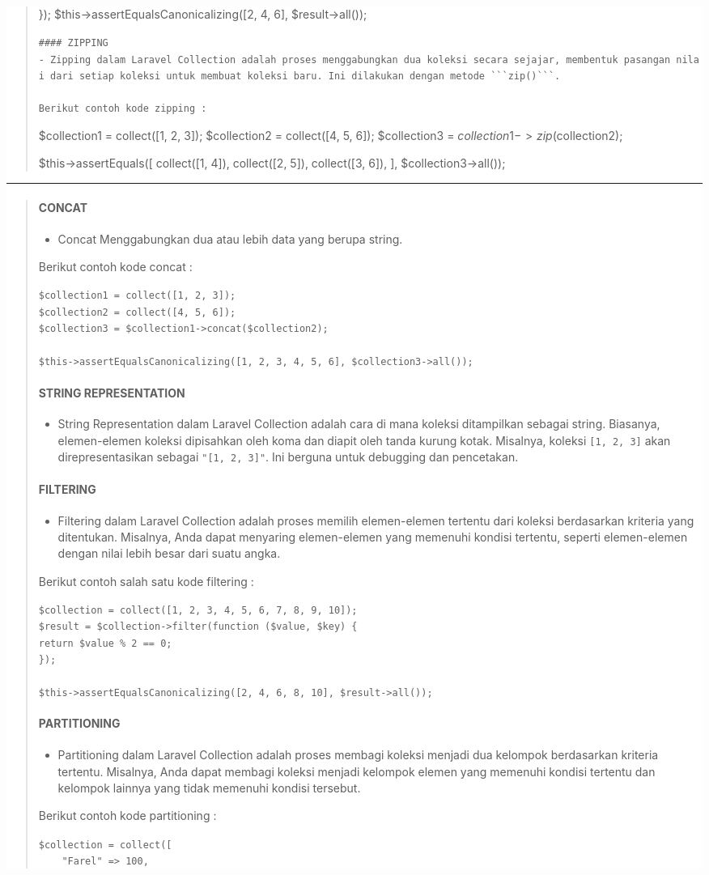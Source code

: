 > });
> $this->assertEqualsCanonicalizing([2, 4, 6], $result->all());
> ```
> #### ZIPPING
> - Zipping dalam Laravel Collection adalah proses menggabungkan dua koleksi secara sejajar, membentuk pasangan nilai dari setiap koleksi untuk membuat koleksi baru. Ini dilakukan dengan metode ```zip()```.
>
> Berikut contoh kode zipping :
>
> ```
> $collection1 = collect([1, 2, 3]);
> $collection2 = collect([4, 5, 6]);
> $collection3 = $collection1->zip($collection2);
>
> $this->assertEquals([
> collect([1, 4]),
> collect([2, 5]),
> collect([3, 6]),
> ], $collection3->all());
> ```
---
> #### CONCAT
> - Concat Menggabungkan dua atau lebih data yang berupa string.
>
> Berikut contoh kode concat :
> ```
> $collection1 = collect([1, 2, 3]);
> $collection2 = collect([4, 5, 6]);
> $collection3 = $collection1->concat($collection2);
>
> $this->assertEqualsCanonicalizing([1, 2, 3, 4, 5, 6], $collection3->all());
> ```
> #### STRING REPRESENTATION
> - String Representation dalam Laravel Collection adalah cara di mana koleksi ditampilkan sebagai string. Biasanya, elemen-elemen koleksi dipisahkan oleh koma dan diapit oleh tanda kurung kotak. Misalnya, koleksi ```[1, 2, 3]``` akan direpresentasikan sebagai ```"[1, 2, 3]"```. Ini berguna untuk debugging dan pencetakan.
>
> #### FILTERING
> - Filtering dalam Laravel Collection adalah proses memilih elemen-elemen tertentu dari koleksi berdasarkan kriteria yang ditentukan. Misalnya, Anda dapat menyaring elemen-elemen yang memenuhi kondisi tertentu, seperti elemen-elemen dengan nilai lebih besar dari suatu angka.
>
> Berikut contoh salah satu kode filtering :
> ```
> $collection = collect([1, 2, 3, 4, 5, 6, 7, 8, 9, 10]);
> $result = $collection->filter(function ($value, $key) {
> return $value % 2 == 0;
> });
>
> $this->assertEqualsCanonicalizing([2, 4, 6, 8, 10], $result->all());
> ```
>
> #### PARTITIONING
> - Partitioning dalam Laravel Collection adalah proses membagi koleksi menjadi dua kelompok berdasarkan kriteria tertentu. Misalnya, Anda dapat membagi koleksi menjadi kelompok elemen yang memenuhi kondisi tertentu dan kelompok lainnya yang tidak memenuhi kondisi tersebut.
>
> Berikut contoh kode partitioning :
> ```
> $collection = collect([
>     "Farel" => 100,
